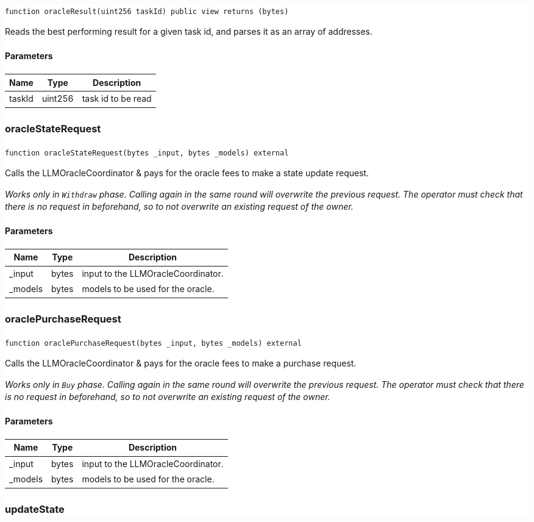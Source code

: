 ```solidity
function oracleResult(uint256 taskId) public view returns (bytes)
```

Reads the best performing result for a given task id, and parses it as an array of addresses.

#### Parameters

| Name | Type | Description |
| ---- | ---- | ----------- |
| taskId | uint256 | task id to be read |

### oracleStateRequest

```solidity
function oracleStateRequest(bytes _input, bytes _models) external
```

Calls the LLMOracleCoordinator & pays for the oracle fees to make a state update request.

_Works only in `Withdraw` phase.
Calling again in the same round will overwrite the previous request.
The operator must check that there is no request in beforehand,
so to not overwrite an existing request of the owner._

#### Parameters

| Name | Type | Description |
| ---- | ---- | ----------- |
| _input | bytes | input to the LLMOracleCoordinator. |
| _models | bytes | models to be used for the oracle. |

### oraclePurchaseRequest

```solidity
function oraclePurchaseRequest(bytes _input, bytes _models) external
```

Calls the LLMOracleCoordinator & pays for the oracle fees to make a purchase request.

_Works only in `Buy` phase.
Calling again in the same round will overwrite the previous request.
The operator must check that there is no request in beforehand,
so to not overwrite an existing request of the owner._

#### Parameters

| Name | Type | Description |
| ---- | ---- | ----------- |
| _input | bytes | input to the LLMOracleCoordinator. |
| _models | bytes | models to be used for the oracle. |

### updateState
